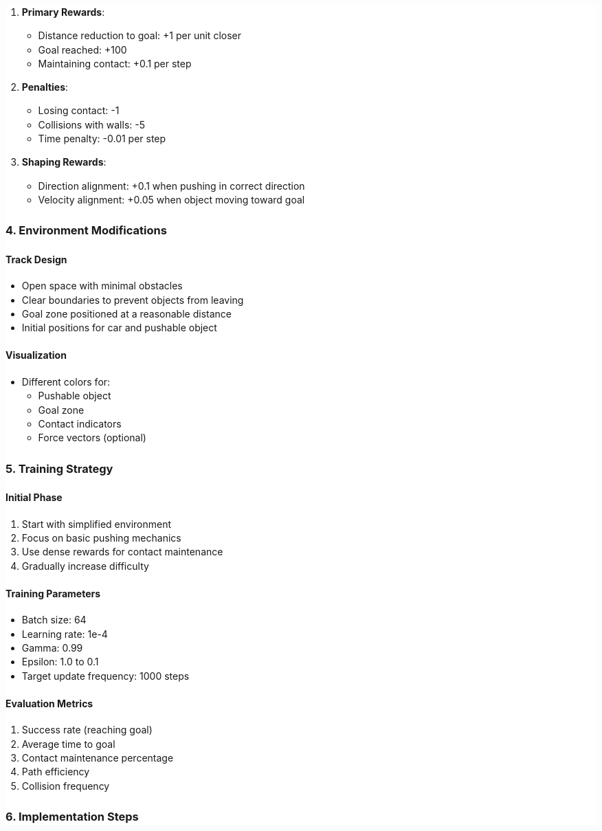 1. **Primary Rewards**:
   - Distance reduction to goal: +1 per unit closer
   - Goal reached: +100
   - Maintaining contact: +0.1 per step

2. **Penalties**:
   - Losing contact: -1
   - Collisions with walls: -5
   - Time penalty: -0.01 per step

3. **Shaping Rewards**:
   - Direction alignment: +0.1 when pushing in correct direction
   - Velocity alignment: +0.05 when object moving toward goal

### 4. Environment Modifications

#### Track Design
- Open space with minimal obstacles
- Clear boundaries to prevent objects from leaving
- Goal zone positioned at a reasonable distance
- Initial positions for car and pushable object

#### Visualization
- Different colors for:
  - Pushable object
  - Goal zone
  - Contact indicators
  - Force vectors (optional)

### 5. Training Strategy

#### Initial Phase
1. Start with simplified environment
2. Focus on basic pushing mechanics
3. Use dense rewards for contact maintenance
4. Gradually increase difficulty

#### Training Parameters
- Batch size: 64
- Learning rate: 1e-4
- Gamma: 0.99
- Epsilon: 1.0 to 0.1
- Target update frequency: 1000 steps

#### Evaluation Metrics
1. Success rate (reaching goal)
2. Average time to goal
3. Contact maintenance percentage
4. Path efficiency
5. Collision frequency

### 6. Implementation Steps
